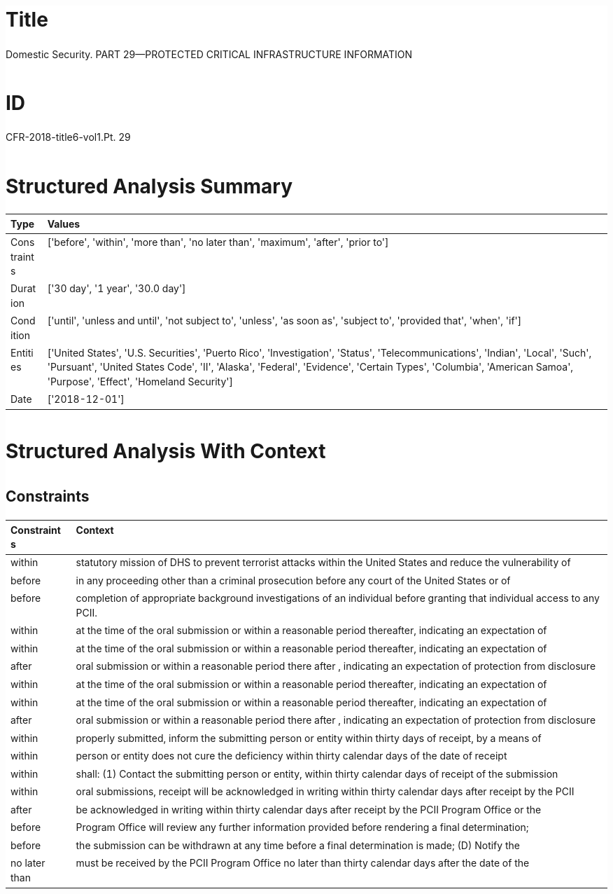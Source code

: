 # Title

 Domestic Security. PART 29—PROTECTED CRITICAL INFRASTRUCTURE INFORMATION


# ID

 CFR-2018-title6-vol1.Pt. 29


# Structured Analysis Summary

| Type        | Values                                                                                                                                                                                                                                                                                            |
|:------------|:--------------------------------------------------------------------------------------------------------------------------------------------------------------------------------------------------------------------------------------------------------------------------------------------------|
| Constraints | ['before', 'within', 'more than', 'no later than', 'maximum', 'after', 'prior to']                                                                                                                                                                                                                |
| Duration    | ['30 day', '1 year', '30.0 day']                                                                                                                                                                                                                                                                  |
| Condition   | ['until', 'unless and until', 'not subject to', 'unless', 'as soon as', 'subject to', 'provided that', 'when', 'if']                                                                                                                                                                              |
| Entities    | ['United States', 'U.S. Securities', 'Puerto Rico', 'Investigation', 'Status', 'Telecommunications', 'Indian', 'Local', 'Such', 'Pursuant', 'United States Code', 'II', 'Alaska', 'Federal', 'Evidence', 'Certain Types', 'Columbia', 'American Samoa', 'Purpose', 'Effect', 'Homeland Security'] |
| Date        | ['2018-12-01']                                                                                                                                                                                                                                                                                    |


# Structured Analysis With Context

 


## Constraints

| Constraints   | Context                                                                                                                       |
|:--------------|:------------------------------------------------------------------------------------------------------------------------------|
| within        | statutory mission of DHS to prevent terrorist attacks within the United States and reduce the vulnerability of                |
| before        | in any proceeding other than a criminal prosecution before any court of the United States or of                               |
| before        | completion of appropriate background investigations of an individual before  granting that individual access to any PCII.     |
| within        | at the time of the oral submission or within a reasonable period thereafter, indicating an expectation of                     |
| within        | at the time of the oral submission or within a reasonable period thereafter, indicating an expectation of                     |
| after         | oral submission or within a reasonable period there after , indicating an expectation of protection from disclosure           |
| within        | at the time of the oral submission or within a reasonable period thereafter, indicating an expectation of                     |
| within        | at the time of the oral submission or within a reasonable period thereafter, indicating an expectation of                     |
| after         | oral submission or within a reasonable period there after , indicating an expectation of protection from disclosure           |
| within        | properly submitted, inform the submitting person or entity within thirty days of receipt, by a means of                       |
| within        | person or entity does not cure the deficiency within thirty calendar days of the date of receipt                              |
| within        | shall: (1) Contact the submitting person or entity, within thirty calendar days of receipt of the submission                  |
| within        | oral submissions, receipt will be acknowledged in writing within thirty calendar days after receipt by the PCII               |
| after         | be acknowledged in writing within thirty calendar days after receipt by the PCII Program Office or the                        |
| before        | Program Office will review any further information provided before  rendering a final determination;                          |
| before        | the submission can be withdrawn at any time before a final determination is made; (D) Notify the                              |
| no later than | must be received by the PCII Program Office no later than thirty calendar days after the date of the                          |